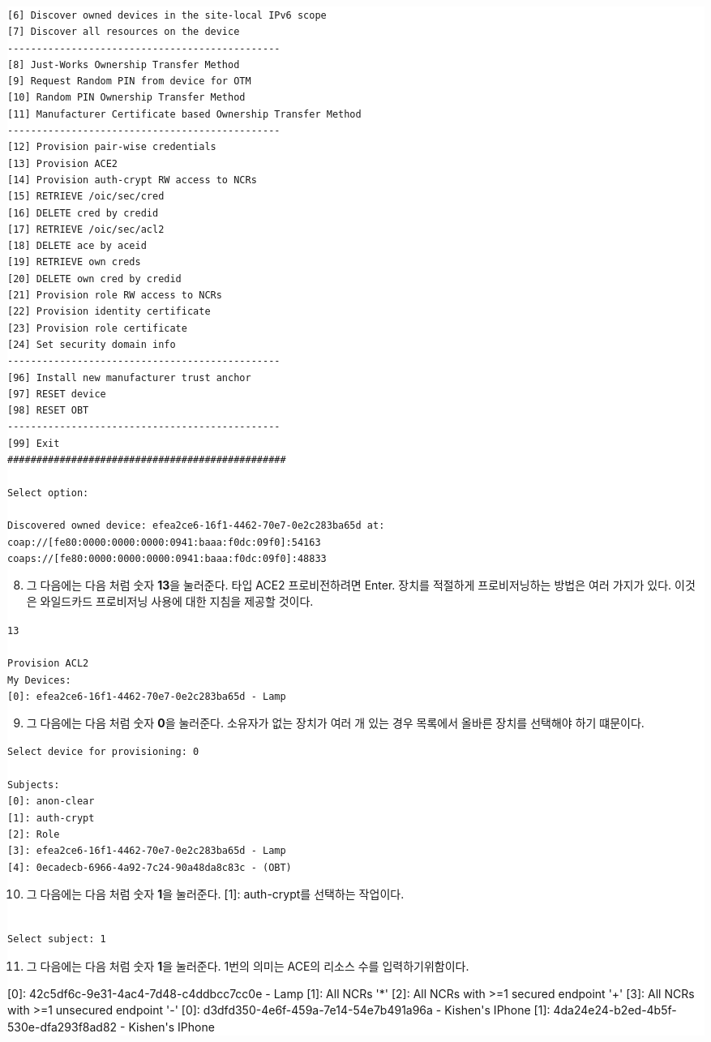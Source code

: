 ```
[6] Discover owned devices in the site-local IPv6 scope
[7] Discover all resources on the device
-----------------------------------------------
[8] Just-Works Ownership Transfer Method
[9] Request Random PIN from device for OTM
[10] Random PIN Ownership Transfer Method
[11] Manufacturer Certificate based Ownership Transfer Method
-----------------------------------------------
[12] Provision pair-wise credentials
[13] Provision ACE2
[14] Provision auth-crypt RW access to NCRs
[15] RETRIEVE /oic/sec/cred
[16] DELETE cred by credid
[17] RETRIEVE /oic/sec/acl2
[18] DELETE ace by aceid
[19] RETRIEVE own creds
[20] DELETE own cred by credid
[21] Provision role RW access to NCRs
[22] Provision identity certificate
[23] Provision role certificate
[24] Set security domain info
-----------------------------------------------
[96] Install new manufacturer trust anchor
[97] RESET device
[98] RESET OBT
-----------------------------------------------
[99] Exit
################################################

Select option:

Discovered owned device: efea2ce6-16f1-4462-70e7-0e2c283ba65d at:
coap://[fe80:0000:0000:0000:0941:baaa:f0dc:09f0]:54163
coaps://[fe80:0000:0000:0000:0941:baaa:f0dc:09f0]:48833
```
8. 그 다음에는 다음 처럼 숫자 **13**을 눌러준다. 타입 ACE2 프로비전하려면 Enter. 장치를 적절하게 프로비저닝하는 방법은 여러 가지가 있다. 이것은 와일드카드 프로비저닝 사용에 대한 지침을 제공할 것이다.
```
13

Provision ACL2
My Devices:
[0]: efea2ce6-16f1-4462-70e7-0e2c283ba65d - Lamp
```
9. 그 다음에는 다음 처럼 숫자 **0**을 눌러준다. 소유자가 없는 장치가 여러 개 있는 경우 목록에서 올바른 장치를 선택해야 하기 떄문이다.
```
Select device for provisioning: 0

Subjects:
[0]: anon-clear
[1]: auth-crypt
[2]: Role
[3]: efea2ce6-16f1-4462-70e7-0e2c283ba65d - Lamp
[4]: 0ecadecb-6966-4a92-7c24-90a48da8c83c - (OBT)

```
10. 그 다음에는 다음 처럼 숫자 **1**을 눌러준다. [1]: auth-crypt를 선택하는 작업이다.
```

Select subject: 1

```
11. 그 다음에는 다음 처럼 숫자 **1**을 눌러준다. 1번의 의미는 ACE의 리소스 수를 입력하기위함이다.
```
```

[0]: 42c5df6c-9e31-4ac4-7d48-c4ddbcc7cc0e - Lamp
[1]: All NCRs '*'
[2]: All NCRs with >=1 secured endpoint '+'
[3]: All NCRs with >=1 unsecured endpoint '-'
[0]: d3dfd350-4e6f-459a-7e14-54e7b491a96a - Kishen's IPhone
[1]: 4da24e24-b2ed-4b5f-530e-dfa293f8ad82 - Kishen's IPhone